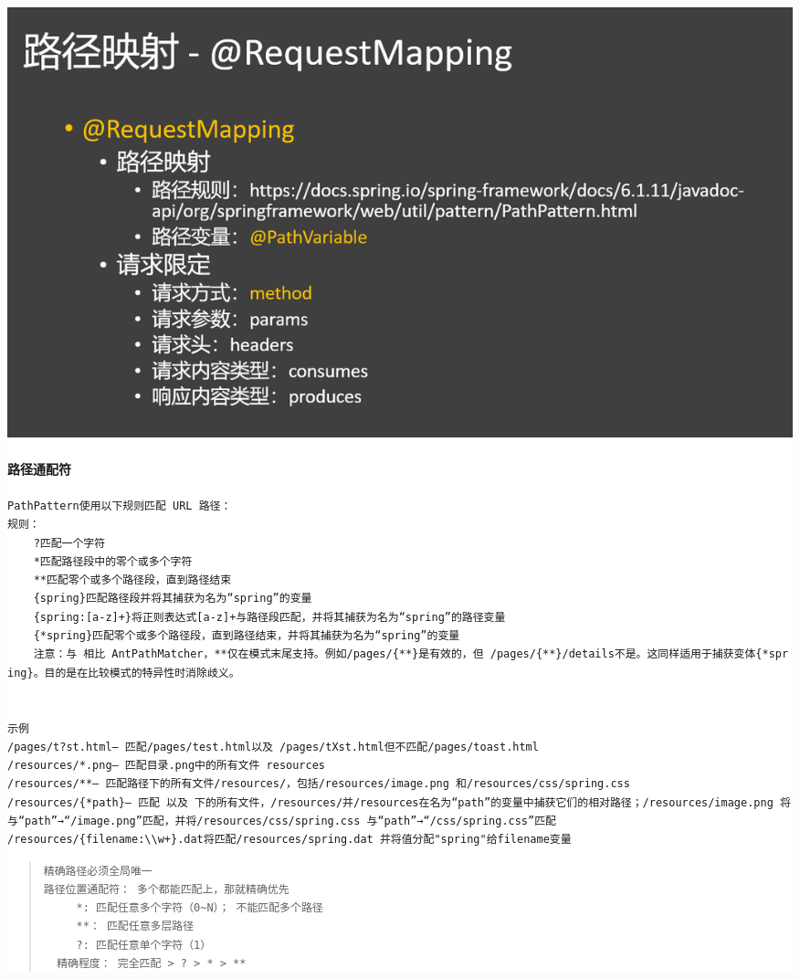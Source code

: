 ![image-20241220235713290](images/SpringMVC/image-20241220235713290.png)

#### 路径通配符

```
PathPattern使用以下规则匹配 URL 路径：
规则：
    ?匹配一个字符
    *匹配路径段中的零个或多个字符
    **匹配零个或多个路径段，直到路径结束
    {spring}匹配路径段并将其捕获为名为“spring”的变量
    {spring:[a-z]+}将正则表达式[a-z]+与路径段匹配，并将其捕获为名为“spring”的路径变量
    {*spring}匹配零个或多个路径段，直到路径结束，并将其捕获为名为“spring”的变量
    注意：与 相比 AntPathMatcher，**仅在模式末尾支持。例如/pages/{**}是有效的，但 /pages/{**}/details不是。这同样适用于捕获变体{*spring}。目的是在比较模式的特异性时消除歧义。


示例
/pages/t?st.html— 匹配/pages/test.html以及 /pages/tXst.html但不匹配/pages/toast.html
/resources/*.png— 匹配目录.png中的所有文件 resources
/resources/**— 匹配路径下的所有文件/resources/，包括/resources/image.png 和/resources/css/spring.css
/resources/{*path}— 匹配 以及 下的所有文件，/resources/并/resources在名为“path”的变量中捕获它们的相对路径；/resources/image.png 将与“path”→“/image.png”匹配，并将/resources/css/spring.css 与“path”→“/css/spring.css”匹配
/resources/{filename:\\w+}.dat将匹配/resources/spring.dat 并将值分配"spring"给filename变量
```



> ```
> 精确路径必须全局唯一
> 路径位置通配符： 多个都能匹配上，那就精确优先
>      *: 匹配任意多个字符（0~N）； 不能匹配多个路径
>      **： 匹配任意多层路径
>      ?: 匹配任意单个字符（1）
>   精确程度： 完全匹配 > ? > * > **
> ```
